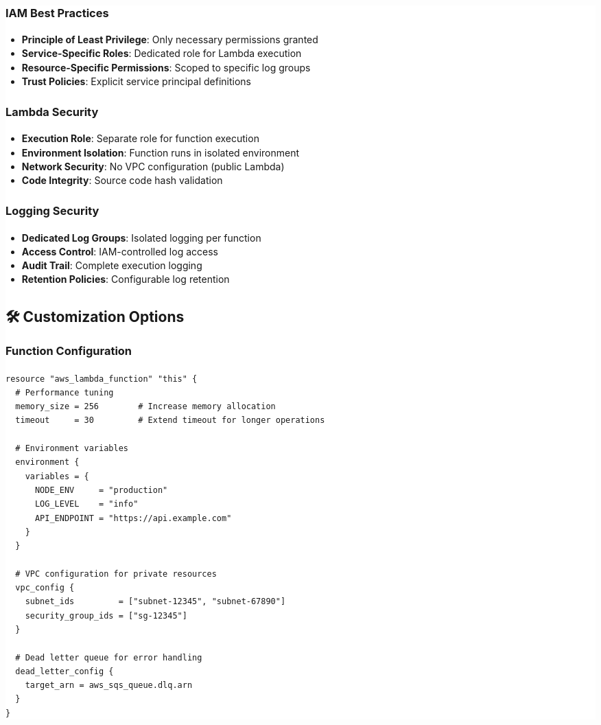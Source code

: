 ### IAM Best Practices

- **Principle of Least Privilege**: Only necessary permissions granted
- **Service-Specific Roles**: Dedicated role for Lambda execution
- **Resource-Specific Permissions**: Scoped to specific log groups
- **Trust Policies**: Explicit service principal definitions

### Lambda Security

- **Execution Role**: Separate role for function execution
- **Environment Isolation**: Function runs in isolated environment
- **Network Security**: No VPC configuration (public Lambda)
- **Code Integrity**: Source code hash validation

### Logging Security

- **Dedicated Log Groups**: Isolated logging per function
- **Access Control**: IAM-controlled log access
- **Audit Trail**: Complete execution logging
- **Retention Policies**: Configurable log retention

## 🛠️ Customization Options

### Function Configuration

```hcl
resource "aws_lambda_function" "this" {
  # Performance tuning
  memory_size = 256        # Increase memory allocation
  timeout     = 30         # Extend timeout for longer operations
  
  # Environment variables
  environment {
    variables = {
      NODE_ENV     = "production"
      LOG_LEVEL    = "info"
      API_ENDPOINT = "https://api.example.com"
    }
  }
  
  # VPC configuration for private resources
  vpc_config {
    subnet_ids         = ["subnet-12345", "subnet-67890"]
    security_group_ids = ["sg-12345"]
  }
  
  # Dead letter queue for error handling
  dead_letter_config {
    target_arn = aws_sqs_queue.dlq.arn
  }
}
```
